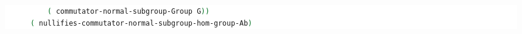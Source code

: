 ```agda
          ( commutator-normal-subgroup-Group G))
      ( nullifies-commutator-normal-subgroup-hom-group-Ab)
```
